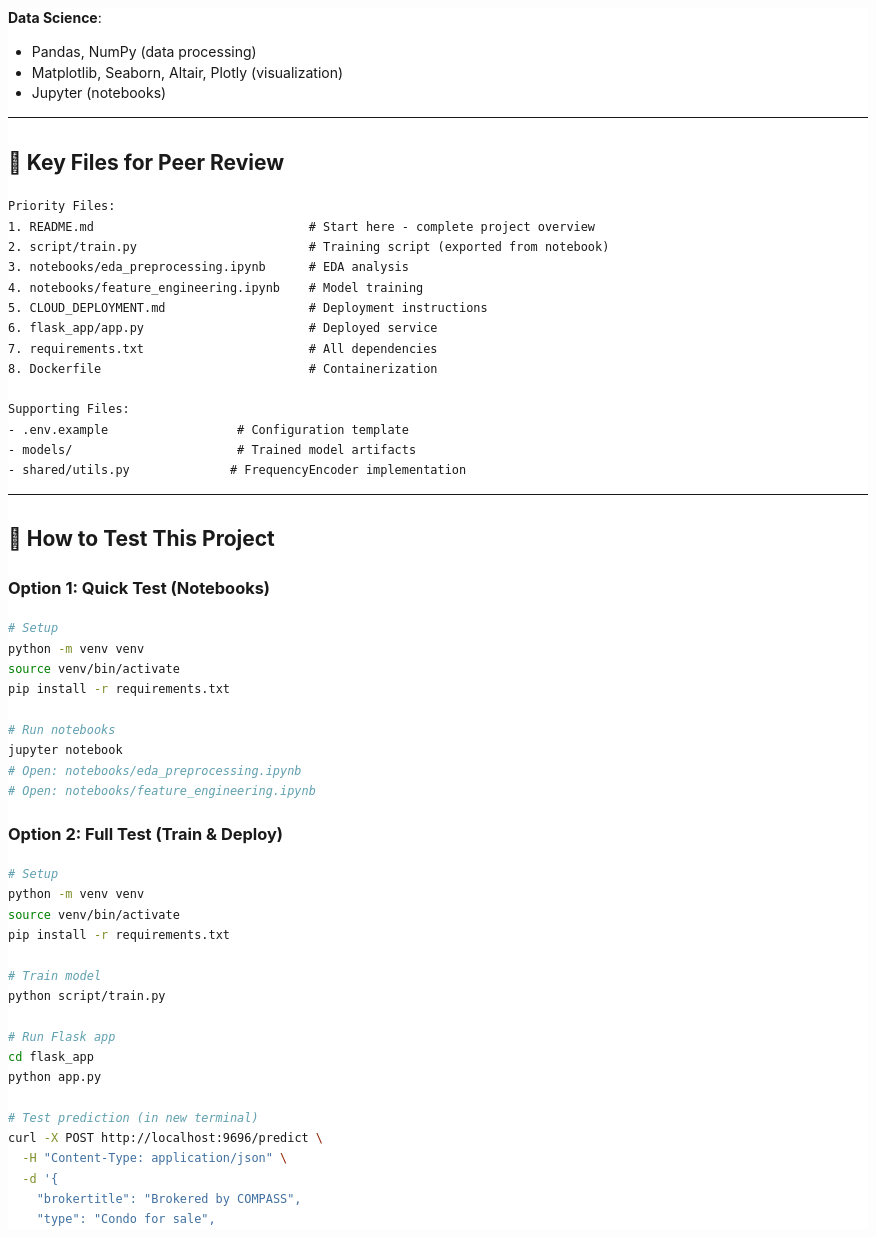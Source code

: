 **Data Science**:
- Pandas, NumPy (data processing)
- Matplotlib, Seaborn, Altair, Plotly (visualization)
- Jupyter (notebooks)

---

## 📂 Key Files for Peer Review

```
Priority Files:
1. README.md                              # Start here - complete project overview
2. script/train.py                        # Training script (exported from notebook)
3. notebooks/eda_preprocessing.ipynb      # EDA analysis
4. notebooks/feature_engineering.ipynb    # Model training
5. CLOUD_DEPLOYMENT.md                    # Deployment instructions
6. flask_app/app.py                       # Deployed service
7. requirements.txt                       # All dependencies
8. Dockerfile                             # Containerization

Supporting Files:
- .env.example                  # Configuration template
- models/                       # Trained model artifacts
- shared/utils.py              # FrequencyEncoder implementation
```

---

## 🧪 How to Test This Project

### Option 1: Quick Test (Notebooks)

```bash
# Setup
python -m venv venv
source venv/bin/activate
pip install -r requirements.txt

# Run notebooks
jupyter notebook
# Open: notebooks/eda_preprocessing.ipynb
# Open: notebooks/feature_engineering.ipynb
```

### Option 2: Full Test (Train & Deploy)

```bash
# Setup
python -m venv venv
source venv/bin/activate
pip install -r requirements.txt

# Train model
python script/train.py

# Run Flask app
cd flask_app
python app.py

# Test prediction (in new terminal)
curl -X POST http://localhost:9696/predict \
  -H "Content-Type: application/json" \
  -d '{
    "brokertitle": "Brokered by COMPASS",
    "type": "Condo for sale",
```